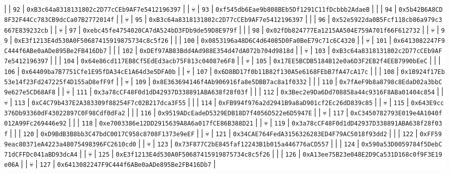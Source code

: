 |  | `92` | `0xB3c64a8318131802c2D77cCEb9AF7e5412196397` |
| 💀 | `93` | `0xf545db6Eae9b808BEb5Df1291C11fDcbbb2AdaeB` |
|  | `94` | `0x5b42B6A8CD8F32F44Cc783CB9dcCa07B2772014f` |
| 💀 | `95` | `0xB3c64a8318131802c2D77cCEb9AF7e5412196397` |
|  | `96` | `0x52e5922da0B5Fcf118cb86a979c3667E839232cb` |
| 💀 | `97` | `0xebc45fe4754020CA7dA524bD3FDb9de59D8E979f` |
|  | `98` | `0x02fDb824777Ea1215AA504E759A701f66F612732` |
| 💀 | `99` | `0xE3f1213E4d530A0F50687415919875734c8c5f26` |
|  | `100` | `0x0853196a48D6C4d64085D0Fa0BeE79c71c6C4320` |
| 💀 | `101` | `0x6413082247F9C444f6ABe0aADe895Be2FB416Db7` |
|  | `102` | `0xDEf97AB83Bdd4Ad988E354d47dA072b704d9818d` |
| 💀 | `103` | `0xB3c64a8318131802c2D77cCEb9AF7e5412196397` |
|  | `104` | `0x64e86cd117EB8Cf5EdEd3acb75F813c04087e6F8` |
| 💀 | `105` | `0x17EE5BCDB5184B12e0a6D3F2EB2f4EEB7990bEeC` |
|  | `106` | `0x64409ba7B7751Cfe1E95fDA34cE1A64d3e5DFA0b` |
| 💀 | `107` | `0x6D8BD17f0b11B82f130A5e6168FEbB7fA47cA17c` |
|  | `108` | `0x1B924f17Eb53e14f23Fd247225f4D155aD8efF9f` |
| 💀 | `109` | `0x8E363694146f4Ab906916fa8e5DBB7ac8a1f0332` |
|  | `110` | `0x7fAeF9b8a8798c8EdaD02a3bbC9e627e5CD68AF8` |
| 💀 | `111` | `0x3a78cCF48F0d1dD42937D338891ABA638f28f03f` |
|  | `112` | `0x3Bec2e9Da6Dd708858a44c9316F8ABa01404c854` |
| 💀 | `113` | `0xC4C79b437E2A383309f88254F7c02B217dca3F55` |
|  | `114` | `0xFB994f976a2d2941B9a8aD901cf2Ec26dD839c85` |
| 💀 | `115` | `0x643E9cc376Db93360dF43022897C0F98Cdf0dFa2` |
|  | `116` | `0x9519ADcEadeD5329EDB18D7f4056D522e6D5947E` |
| 💀 | `117` | `0xC3450782793E019e4A1040f012A99Fc269446e92` |
|  | `118` | `0xe7003386e12DD2915639A8A6a017fCE86B388D21` |
| 💀 | `119` | `0x3a78cCF48F0d1dD42937D338891ABA638f28f03f` |
|  | `120` | `0xD9BdB3B8bb3C47bdC0017C958c8708F1373e9eEF` |
| 💀 | `121` | `0x34CAE764FedA3156326283ED4F79AC5018f93dd2` |
|  | `122` | `0xFF599eac80371eA4223a48075498396FC2610cd0` |
| 💀 | `123` | `0x73F877C2bE845faf12243B1b015a446776aCD557` |
|  | `124` | `0x590a53D0059784f5DebC71dCFFDc041aBD93dcA4` |
| 💀 | `125` | `0xE3f1213E4d530A0F50687415919875734c8c5f26` |
|  | `126` | `0xA13ee75B23e048E2D9Ca531D168c0f9F3E19e06A` |
| 💀 | `127` | `0x6413082247F9C444f6ABe0aADe895Be2FB416Db7` |
